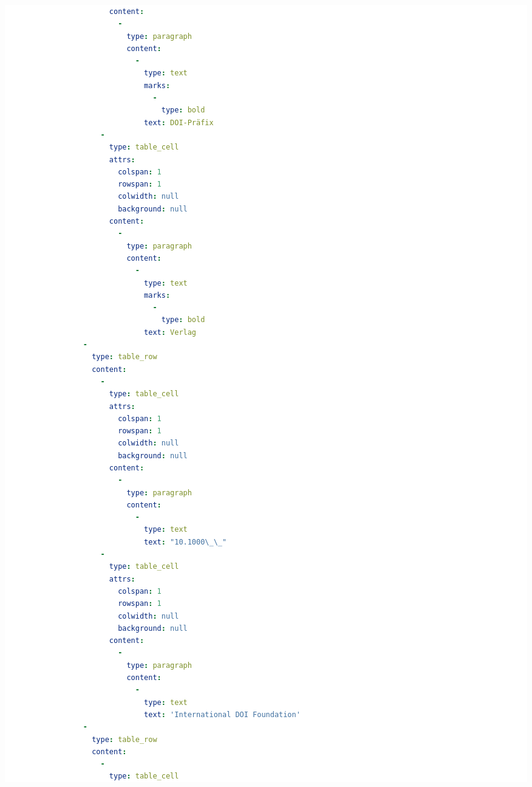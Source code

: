 ```yaml
                        content:
                          -
                            type: paragraph
                            content:
                              -
                                type: text
                                marks:
                                  -
                                    type: bold
                                text: DOI-Präfix
                      -
                        type: table_cell
                        attrs:
                          colspan: 1
                          rowspan: 1
                          colwidth: null
                          background: null
                        content:
                          -
                            type: paragraph
                            content:
                              -
                                type: text
                                marks:
                                  -
                                    type: bold
                                text: Verlag
                  -
                    type: table_row
                    content:
                      -
                        type: table_cell
                        attrs:
                          colspan: 1
                          rowspan: 1
                          colwidth: null
                          background: null
                        content:
                          -
                            type: paragraph
                            content:
                              -
                                type: text
                                text: "10.1000\_\_"
                      -
                        type: table_cell
                        attrs:
                          colspan: 1
                          rowspan: 1
                          colwidth: null
                          background: null
                        content:
                          -
                            type: paragraph
                            content:
                              -
                                type: text
                                text: 'International DOI Foundation'
                  -
                    type: table_row
                    content:
                      -
                        type: table_cell
```